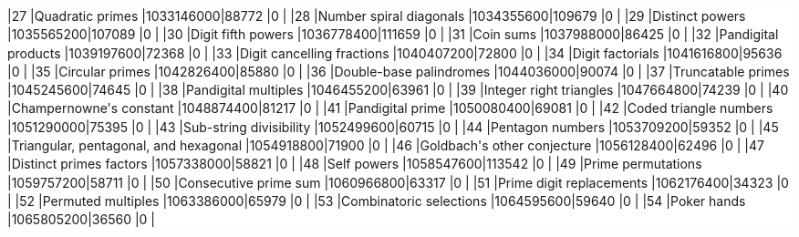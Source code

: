 |27 |Quadratic primes                                                                                                                                                         |1033146000|88772    |0           |
|28 |Number spiral diagonals                                                                                                                                                  |1034355600|109679   |0           |
|29 |Distinct powers                                                                                                                                                          |1035565200|107089   |0           |
|30 |Digit fifth powers                                                                                                                                                       |1036778400|111659   |0           |
|31 |Coin sums                                                                                                                                                                |1037988000|86425    |0           |
|32 |Pandigital products                                                                                                                                                      |1039197600|72368    |0           |
|33 |Digit cancelling fractions                                                                                                                                               |1040407200|72800    |0           |
|34 |Digit factorials                                                                                                                                                         |1041616800|95636    |0           |
|35 |Circular primes                                                                                                                                                          |1042826400|85880    |0           |
|36 |Double-base palindromes                                                                                                                                                  |1044036000|90074    |0           |
|37 |Truncatable primes                                                                                                                                                       |1045245600|74645    |0           |
|38 |Pandigital multiples                                                                                                                                                     |1046455200|63961    |0           |
|39 |Integer right triangles                                                                                                                                                  |1047664800|74239    |0           |
|40 |Champernowne's constant                                                                                                                                                  |1048874400|81217    |0           |
|41 |Pandigital prime                                                                                                                                                         |1050080400|69081    |0           |
|42 |Coded triangle numbers                                                                                                                                                   |1051290000|75395    |0           |
|43 |Sub-string divisibility                                                                                                                                                  |1052499600|60715    |0           |
|44 |Pentagon numbers                                                                                                                                                         |1053709200|59352    |0           |
|45 |Triangular, pentagonal, and hexagonal                                                                                                                                    |1054918800|71900    |0           |
|46 |Goldbach's other conjecture                                                                                                                                              |1056128400|62496    |0           |
|47 |Distinct primes factors                                                                                                                                                  |1057338000|58821    |0           |
|48 |Self powers                                                                                                                                                              |1058547600|113542   |0           |
|49 |Prime permutations                                                                                                                                                       |1059757200|58711    |0           |
|50 |Consecutive prime sum                                                                                                                                                    |1060966800|63317    |0           |
|51 |Prime digit replacements                                                                                                                                                 |1062176400|34323    |0           |
|52 |Permuted multiples                                                                                                                                                       |1063386000|65979    |0           |
|53 |Combinatoric selections                                                                                                                                                  |1064595600|59640    |0           |
|54 |Poker hands                                                                                                                                                              |1065805200|36560    |0           |